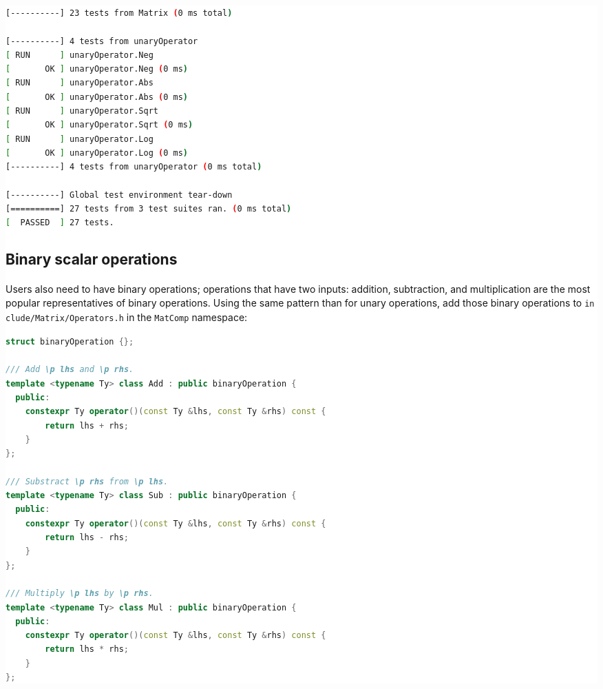 ```BASH { output_lines = "4-69" }
[----------] 23 tests from Matrix (0 ms total)

[----------] 4 tests from unaryOperator
[ RUN      ] unaryOperator.Neg
[       OK ] unaryOperator.Neg (0 ms)
[ RUN      ] unaryOperator.Abs
[       OK ] unaryOperator.Abs (0 ms)
[ RUN      ] unaryOperator.Sqrt
[       OK ] unaryOperator.Sqrt (0 ms)
[ RUN      ] unaryOperator.Log
[       OK ] unaryOperator.Log (0 ms)
[----------] 4 tests from unaryOperator (0 ms total)

[----------] Global test environment tear-down
[==========] 27 tests from 3 test suites ran. (0 ms total)
[  PASSED  ] 27 tests.
```

## Binary scalar operations

Users also need to have binary operations; operations that have two
inputs: addition, subtraction, and multiplication are the most popular
representatives of binary operations. Using the same pattern than for unary
operations, add those binary operations to `include/Matrix/Operators.h` in
the `MatComp` namespace:

```CPP
struct binaryOperation {};

/// Add \p lhs and \p rhs.
template <typename Ty> class Add : public binaryOperation {
  public:
    constexpr Ty operator()(const Ty &lhs, const Ty &rhs) const {
        return lhs + rhs;
    }
};

/// Substract \p rhs from \p lhs.
template <typename Ty> class Sub : public binaryOperation {
  public:
    constexpr Ty operator()(const Ty &lhs, const Ty &rhs) const {
        return lhs - rhs;
    }
};

/// Multiply \p lhs by \p rhs.
template <typename Ty> class Mul : public binaryOperation {
  public:
    constexpr Ty operator()(const Ty &lhs, const Ty &rhs) const {
        return lhs * rhs;
    }
};
```
